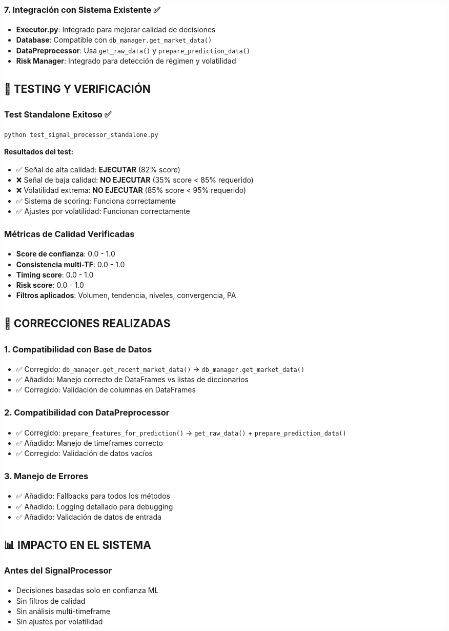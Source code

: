 ### 7. **Integración con Sistema Existente** ✅
- **Executor.py**: Integrado para mejorar calidad de decisiones
- **Database**: Compatible con `db_manager.get_market_data()`
- **DataPreprocessor**: Usa `get_raw_data()` y `prepare_prediction_data()`
- **Risk Manager**: Integrado para detección de régimen y volatilidad

## 🧪 TESTING Y VERIFICACIÓN

### **Test Standalone Exitoso** ✅
```bash
python test_signal_processor_standalone.py
```

**Resultados del test:**
- ✅ Señal de alta calidad: **EJECUTAR** (82% score)
- ❌ Señal de baja calidad: **NO EJECUTAR** (35% score < 85% requerido)
- ❌ Volatilidad extrema: **NO EJECUTAR** (85% score < 95% requerido)
- ✅ Sistema de scoring: Funciona correctamente
- ✅ Ajustes por volatilidad: Funcionan correctamente

### **Métricas de Calidad Verificadas**
- **Score de confianza**: 0.0 - 1.0
- **Consistencia multi-TF**: 0.0 - 1.0
- **Timing score**: 0.0 - 1.0
- **Risk score**: 0.0 - 1.0
- **Filtros aplicados**: Volumen, tendencia, niveles, convergencia, PA

## 🔧 CORRECCIONES REALIZADAS

### **1. Compatibilidad con Base de Datos**
- ✅ Corregido: `db_manager.get_recent_market_data()` → `db_manager.get_market_data()`
- ✅ Añadido: Manejo correcto de DataFrames vs listas de diccionarios
- ✅ Corregido: Validación de columnas en DataFrames

### **2. Compatibilidad con DataPreprocessor**
- ✅ Corregido: `prepare_features_for_prediction()` → `get_raw_data()` + `prepare_prediction_data()`
- ✅ Añadido: Manejo de timeframes correcto
- ✅ Corregido: Validación de datos vacíos

### **3. Manejo de Errores**
- ✅ Añadido: Fallbacks para todos los métodos
- ✅ Añadido: Logging detallado para debugging
- ✅ Añadido: Validación de datos de entrada

## 📊 IMPACTO EN EL SISTEMA

### **Antes del SignalProcessor**
- Decisiones basadas solo en confianza ML
- Sin filtros de calidad
- Sin análisis multi-timeframe
- Sin ajustes por volatilidad
